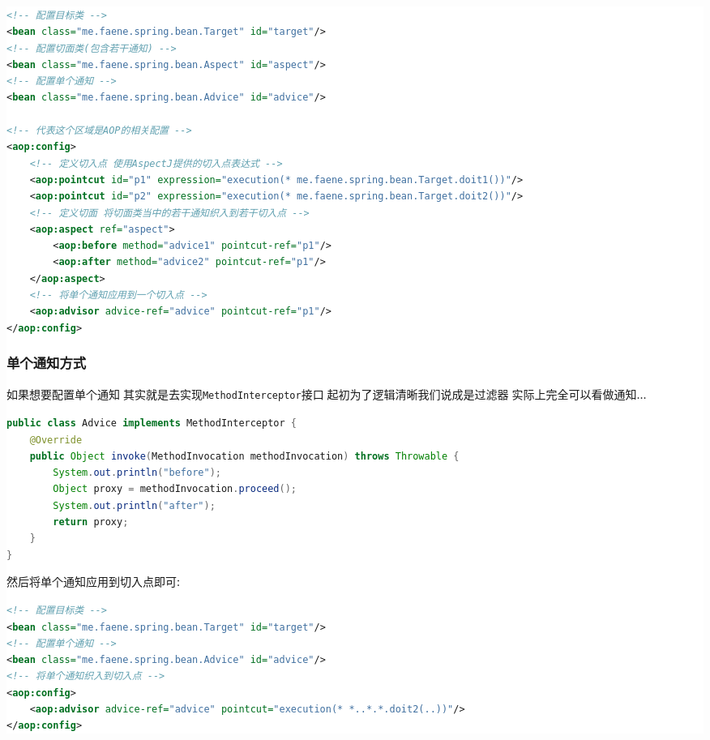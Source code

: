 ```xml
<!-- 配置目标类 -->
<bean class="me.faene.spring.bean.Target" id="target"/>
<!-- 配置切面类(包含若干通知) -->
<bean class="me.faene.spring.bean.Aspect" id="aspect"/>
<!-- 配置单个通知 -->
<bean class="me.faene.spring.bean.Advice" id="advice"/>

<!-- 代表这个区域是AOP的相关配置 -->
<aop:config>
    <!-- 定义切入点 使用AspectJ提供的切入点表达式 -->
    <aop:pointcut id="p1" expression="execution(* me.faene.spring.bean.Target.doit1())"/>
    <aop:pointcut id="p2" expression="execution(* me.faene.spring.bean.Target.doit2())"/>
    <!-- 定义切面 将切面类当中的若干通知织入到若干切入点 -->
    <aop:aspect ref="aspect">
        <aop:before method="advice1" pointcut-ref="p1"/>
        <aop:after method="advice2" pointcut-ref="p1"/>
    </aop:aspect>
    <!-- 将单个通知应用到一个切入点 -->
    <aop:advisor advice-ref="advice" pointcut-ref="p1"/>
</aop:config>
```



### 单个通知方式

如果想要配置单个通知 其实就是去实现`MethodInterceptor`接口 起初为了逻辑清晰我们说成是过滤器 实际上完全可以看做通知...

```java
public class Advice implements MethodInterceptor {
    @Override
    public Object invoke(MethodInvocation methodInvocation) throws Throwable {
        System.out.println("before");
        Object proxy = methodInvocation.proceed();
        System.out.println("after");
        return proxy;
    }
}
```

然后将单个通知应用到切入点即可:

```xml
<!-- 配置目标类 -->
<bean class="me.faene.spring.bean.Target" id="target"/>
<!-- 配置单个通知 -->
<bean class="me.faene.spring.bean.Advice" id="advice"/>
<!-- 将单个通知织入到切入点 -->
<aop:config>
	<aop:advisor advice-ref="advice" pointcut="execution(* *..*.*.doit2(..))"/>
</aop:config>
```


